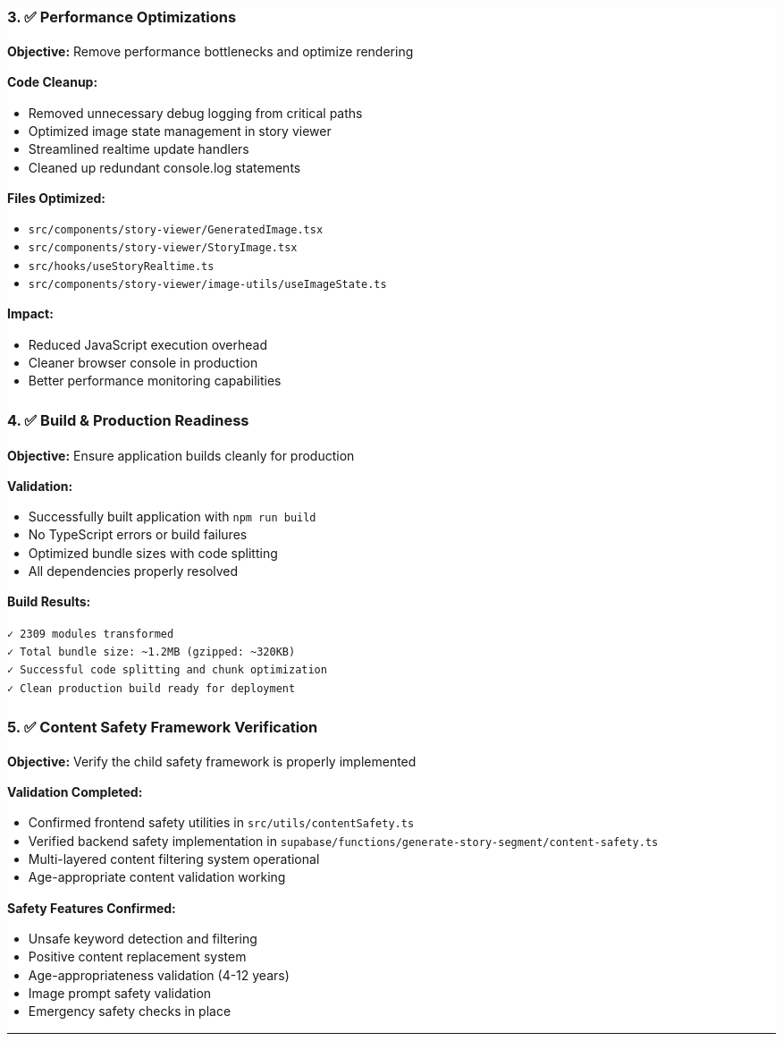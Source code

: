 ### 3. ✅ Performance Optimizations
**Objective:** Remove performance bottlenecks and optimize rendering

**Code Cleanup:**
- Removed unnecessary debug logging from critical paths
- Optimized image state management in story viewer
- Streamlined realtime update handlers
- Cleaned up redundant console.log statements

**Files Optimized:**
- `src/components/story-viewer/GeneratedImage.tsx`
- `src/components/story-viewer/StoryImage.tsx`  
- `src/hooks/useStoryRealtime.ts`
- `src/components/story-viewer/image-utils/useImageState.ts`

**Impact:**
- Reduced JavaScript execution overhead
- Cleaner browser console in production
- Better performance monitoring capabilities

### 4. ✅ Build & Production Readiness
**Objective:** Ensure application builds cleanly for production

**Validation:**
- Successfully built application with `npm run build`
- No TypeScript errors or build failures
- Optimized bundle sizes with code splitting
- All dependencies properly resolved

**Build Results:**
```
✓ 2309 modules transformed
✓ Total bundle size: ~1.2MB (gzipped: ~320KB)
✓ Successful code splitting and chunk optimization
✓ Clean production build ready for deployment
```

### 5. ✅ Content Safety Framework Verification
**Objective:** Verify the child safety framework is properly implemented

**Validation Completed:**
- Confirmed frontend safety utilities in `src/utils/contentSafety.ts`
- Verified backend safety implementation in `supabase/functions/generate-story-segment/content-safety.ts`
- Multi-layered content filtering system operational
- Age-appropriate content validation working

**Safety Features Confirmed:**
- Unsafe keyword detection and filtering
- Positive content replacement system
- Age-appropriateness validation (4-12 years)
- Image prompt safety validation
- Emergency safety checks in place

---